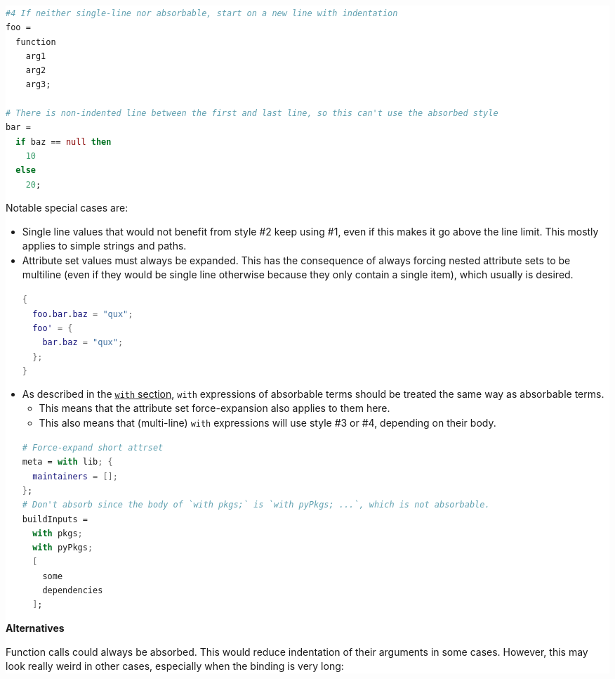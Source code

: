 ```nix
#4 If neither single-line nor absorbable, start on a new line with indentation
foo =
  function
    arg1
    arg2
    arg3;

# There is non-indented line between the first and last line, so this can't use the absorbed style
bar =
  if baz == null then
    10
  else
    20;
```

Notable special cases are:

- Single line values that would not benefit from style #2 keep using #1, even if this makes it go above the line limit. This mostly applies to simple strings and paths.
- Attribute set values must always be expanded. This has the consequence of always forcing nested attribute sets to be multiline (even if they would be single line otherwise because they only contain a single item), which usually is desired.
  ```nix
  {
    foo.bar.baz = "qux";
    foo' = {
      bar.baz = "qux";
    };
  }
  ```
- As described in the [`with` section](#with), `with` expressions of absorbable terms should be treated the same way as absorbable terms.
  - This means that the attribute set force-expansion also applies to them here.
  - This also means that (multi-line) `with` expressions will use style #3 or #4, depending on their body.
  ```nix
  # Force-expand short attrset
  meta = with lib; {
    maintainers = [];
  };
  # Don't absorb since the body of `with pkgs;` is `with pyPkgs; ...`, which is not absorbable.
  buildInputs =
    with pkgs;
    with pyPkgs;
    [
      some
      dependencies
    ];
  ```

**Alternatives**

Function calls could always be absorbed. This would reduce indentation of their arguments in some cases. However, this may look really weird in other cases, especially when the binding is very long:
